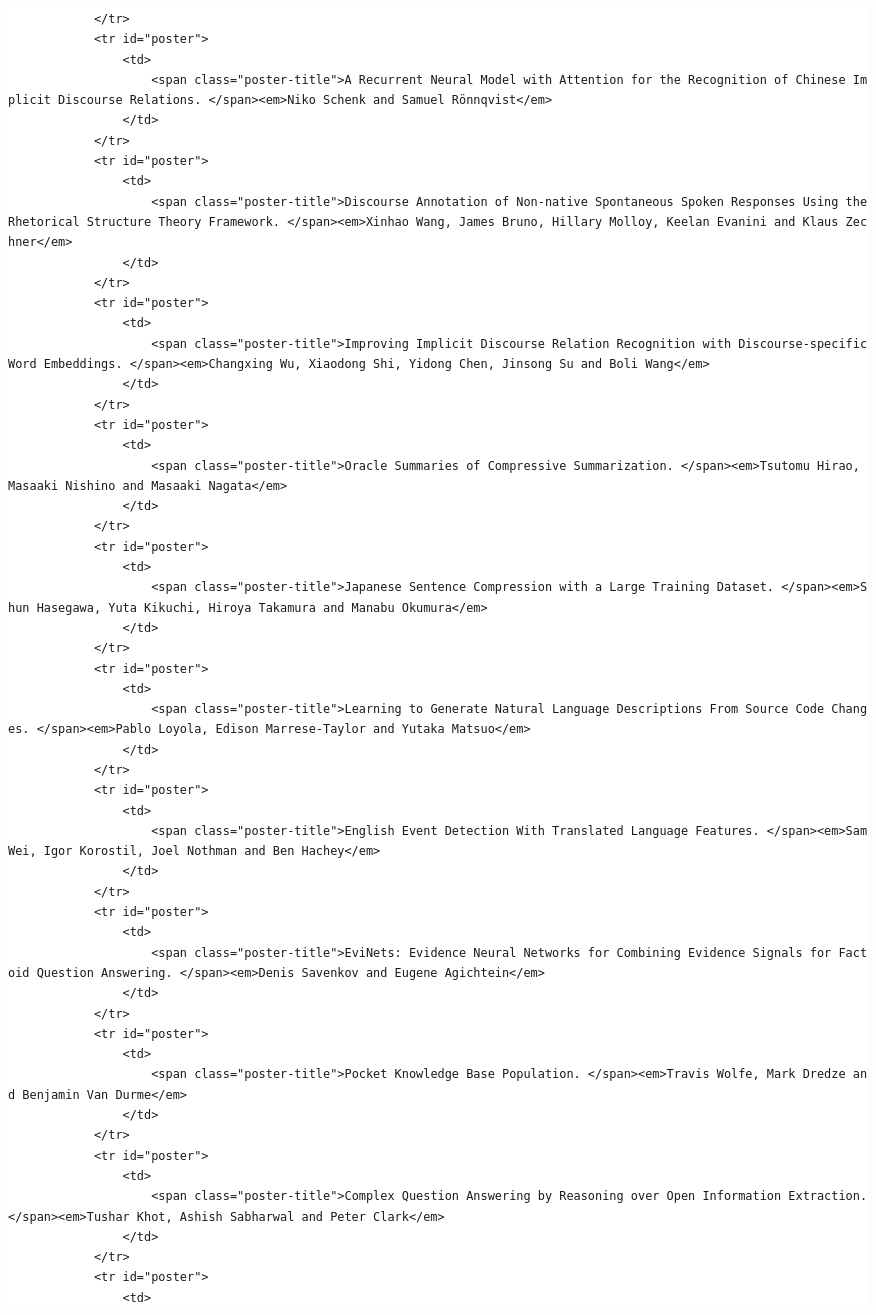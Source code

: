                 </tr>
                <tr id="poster">
                    <td>
                        <span class="poster-title">A Recurrent Neural Model with Attention for the Recognition of Chinese Implicit Discourse Relations. </span><em>Niko Schenk and Samuel Rönnqvist</em>
                    </td>
                </tr>
                <tr id="poster">
                    <td>
                        <span class="poster-title">Discourse Annotation of Non-native Spontaneous Spoken Responses Using the Rhetorical Structure Theory Framework. </span><em>Xinhao Wang, James Bruno, Hillary Molloy, Keelan Evanini and Klaus Zechner</em>
                    </td>
                </tr>
                <tr id="poster">
                    <td>
                        <span class="poster-title">Improving Implicit Discourse Relation Recognition with Discourse-specific Word Embeddings. </span><em>Changxing Wu, Xiaodong Shi, Yidong Chen, Jinsong Su and Boli Wang</em>
                    </td>
                </tr>
                <tr id="poster">
                    <td>
                        <span class="poster-title">Oracle Summaries of Compressive Summarization. </span><em>Tsutomu Hirao, Masaaki Nishino and Masaaki Nagata</em>
                    </td>
                </tr>
                <tr id="poster">
                    <td>
                        <span class="poster-title">Japanese Sentence Compression with a Large Training Dataset. </span><em>Shun Hasegawa, Yuta Kikuchi, Hiroya Takamura and Manabu Okumura</em>
                    </td>
                </tr>
                <tr id="poster">
                    <td>
                        <span class="poster-title">Learning to Generate Natural Language Descriptions From Source Code Changes. </span><em>Pablo Loyola, Edison Marrese-Taylor and Yutaka Matsuo</em>
                    </td>
                </tr>
                <tr id="poster">
                    <td>
                        <span class="poster-title">English Event Detection With Translated Language Features. </span><em>Sam Wei, Igor Korostil, Joel Nothman and Ben Hachey</em>
                    </td>
                </tr>
                <tr id="poster">
                    <td>
                        <span class="poster-title">EviNets: Evidence Neural Networks for Combining Evidence Signals for Factoid Question Answering. </span><em>Denis Savenkov and Eugene Agichtein</em>
                    </td>
                </tr>
                <tr id="poster">
                    <td>
                        <span class="poster-title">Pocket Knowledge Base Population. </span><em>Travis Wolfe, Mark Dredze and Benjamin Van Durme</em>
                    </td>
                </tr>
                <tr id="poster">
                    <td>
                        <span class="poster-title">Complex Question Answering by Reasoning over Open Information Extraction. </span><em>Tushar Khot, Ashish Sabharwal and Peter Clark</em>
                    </td>
                </tr>
                <tr id="poster">
                    <td>